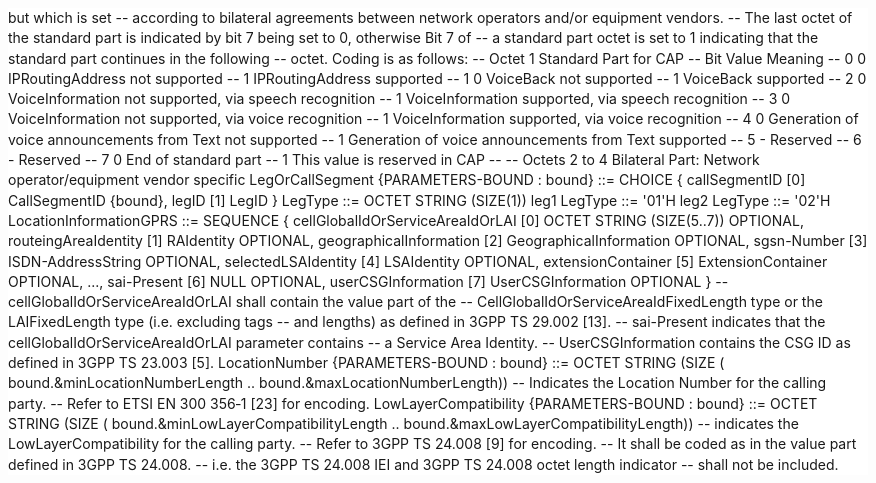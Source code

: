 but which is set
\-- according to bilateral agreements between network operators and/or
equipment vendors.
\-- The last octet of the standard part is indicated by bit 7 being set to 0,
otherwise Bit 7 of
\-- a standard part octet is set to 1 indicating that the standard part
continues in the following
\-- octet. Coding is as follows:
\-- Octet 1 Standard Part for CAP
\-- Bit Value Meaning
\-- 0 0 IPRoutingAddress not supported
\-- 1 IPRoutingAddress supported
\-- 1 0 VoiceBack not supported
\-- 1 VoiceBack supported
\-- 2 0 VoiceInformation not supported, via speech recognition
\-- 1 VoiceInformation supported, via speech recognition
\-- 3 0 VoiceInformation not supported, via voice recognition
\-- 1 VoiceInformation supported, via voice recognition
\-- 4 0 Generation of voice announcements from Text not supported
\-- 1 Generation of voice announcements from Text supported
\-- 5 - Reserved
\-- 6 - Reserved
\-- 7 0 End of standard part
\-- 1 This value is reserved in CAP
\--
\-- Octets 2 to 4 Bilateral Part: Network operator/equipment vendor specific
LegOrCallSegment {PARAMETERS-BOUND : bound} ::= CHOICE {
callSegmentID [0] CallSegmentID {bound},
legID [1] LegID
}
LegType ::= OCTET STRING (SIZE(1))
leg1 LegType ::= \'01\'H
leg2 LegType ::= \'02\'H
LocationInformationGPRS ::= SEQUENCE {
cellGlobalIdOrServiceAreaIdOrLAI [0] OCTET STRING (SIZE(5..7)) OPTIONAL,
routeingAreaIdentity [1] RAIdentity OPTIONAL,
geographicalInformation [2] GeographicalInformation OPTIONAL,
sgsn-Number [3] ISDN-AddressString OPTIONAL,
selectedLSAIdentity [4] LSAIdentity OPTIONAL,
extensionContainer [5] ExtensionContainer OPTIONAL,
...,
sai-Present [6] NULL OPTIONAL,
userCSGInformation [7] UserCSGInformation OPTIONAL
}
\-- cellGlobalIdOrServiceAreaIdOrLAI shall contain the value part of the
\-- CellGlobalIdOrServiceAreaIdFixedLength type or the LAIFixedLength type
(i.e. excluding tags
\-- and lengths) as defined in 3GPP TS 29.002 [13].
\-- sai-Present indicates that the cellGlobalIdOrServiceAreaIdOrLAI parameter
contains
\-- a Service Area Identity.
\-- UserCSGInformation contains the CSG ID as defined in 3GPP TS 23.003 [5].
LocationNumber {PARAMETERS-BOUND : bound} ::= OCTET STRING (SIZE (
bound.&minLocationNumberLength .. bound.&maxLocationNumberLength))
\-- Indicates the Location Number for the calling party.
\-- Refer to ETSI EN 300 356‑1 [23] for encoding.
LowLayerCompatibility {PARAMETERS-BOUND : bound} ::= OCTET STRING (SIZE (
bound.&minLowLayerCompatibilityLength ..
bound.&maxLowLayerCompatibilityLength))
\-- indicates the LowLayerCompatibility for the calling party.
\-- Refer to 3GPP TS 24.008 [9] for encoding.
\-- It shall be coded as in the value part defined in 3GPP TS 24.008.
\-- i.e. the 3GPP TS 24.008 IEI and 3GPP TS 24.008 octet length indicator
\-- shall not be included.